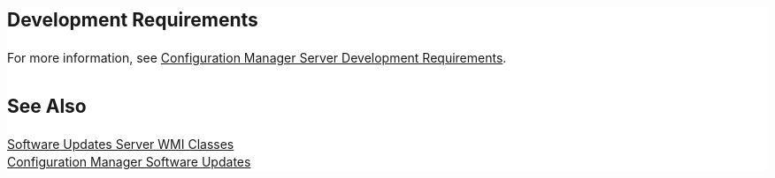 ## Development Requirements  
 For more information, see [Configuration Manager Server Development Requirements](../../../develop/core/reqs/server-development-requirements.md).  

## See Also  
 [Software Updates Server WMI Classes](../../../develop/reference/sum/software-updates-server-wmi-classes.md)   
 [Configuration Manager Software Updates](../../../develop/sum/software-updates.md)
